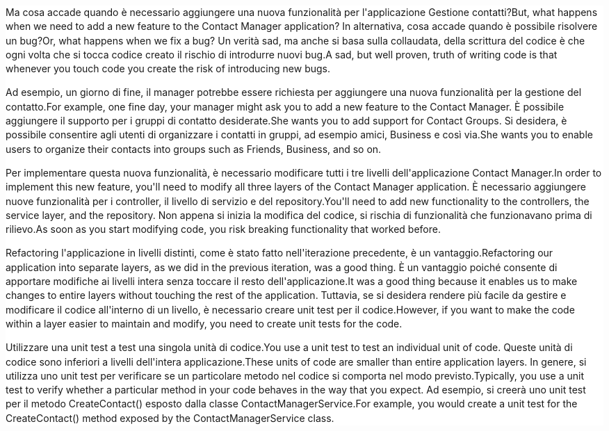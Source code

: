 <span data-ttu-id="dda24-142">Ma cosa accade quando è necessario aggiungere una nuova funzionalità per l'applicazione Gestione contatti?</span><span class="sxs-lookup"><span data-stu-id="dda24-142">But, what happens when we need to add a new feature to the Contact Manager application?</span></span> <span data-ttu-id="dda24-143">In alternativa, cosa accade quando è possibile risolvere un bug?</span><span class="sxs-lookup"><span data-stu-id="dda24-143">Or, what happens when we fix a bug?</span></span> <span data-ttu-id="dda24-144">Un verità sad, ma anche si basa sulla collaudata, della scrittura del codice è che ogni volta che si tocca codice creato il rischio di introdurre nuovi bug.</span><span class="sxs-lookup"><span data-stu-id="dda24-144">A sad, but well proven, truth of writing code is that whenever you touch code you create the risk of introducing new bugs.</span></span>

<span data-ttu-id="dda24-145">Ad esempio, un giorno di fine, il manager potrebbe essere richiesta per aggiungere una nuova funzionalità per la gestione del contatto.</span><span class="sxs-lookup"><span data-stu-id="dda24-145">For example, one fine day, your manager might ask you to add a new feature to the Contact Manager.</span></span> <span data-ttu-id="dda24-146">È possibile aggiungere il supporto per i gruppi di contatto desiderate.</span><span class="sxs-lookup"><span data-stu-id="dda24-146">She wants you to add support for Contact Groups.</span></span> <span data-ttu-id="dda24-147">Si desidera, è possibile consentire agli utenti di organizzare i contatti in gruppi, ad esempio amici, Business e così via.</span><span class="sxs-lookup"><span data-stu-id="dda24-147">She wants you to enable users to organize their contacts into groups such as Friends, Business, and so on.</span></span>

<span data-ttu-id="dda24-148">Per implementare questa nuova funzionalità, è necessario modificare tutti i tre livelli dell'applicazione Contact Manager.</span><span class="sxs-lookup"><span data-stu-id="dda24-148">In order to implement this new feature, you'll need to modify all three layers of the Contact Manager application.</span></span> <span data-ttu-id="dda24-149">È necessario aggiungere nuove funzionalità per i controller, il livello di servizio e del repository.</span><span class="sxs-lookup"><span data-stu-id="dda24-149">You'll need to add new functionality to the controllers, the service layer, and the repository.</span></span> <span data-ttu-id="dda24-150">Non appena si inizia la modifica del codice, si rischia di funzionalità che funzionavano prima di rilievo.</span><span class="sxs-lookup"><span data-stu-id="dda24-150">As soon as you start modifying code, you risk breaking functionality that worked before.</span></span>

<span data-ttu-id="dda24-151">Refactoring l'applicazione in livelli distinti, come è stato fatto nell'iterazione precedente, è un vantaggio.</span><span class="sxs-lookup"><span data-stu-id="dda24-151">Refactoring our application into separate layers, as we did in the previous iteration, was a good thing.</span></span> <span data-ttu-id="dda24-152">È un vantaggio poiché consente di apportare modifiche ai livelli intera senza toccare il resto dell'applicazione.</span><span class="sxs-lookup"><span data-stu-id="dda24-152">It was a good thing because it enables us to make changes to entire layers without touching the rest of the application.</span></span> <span data-ttu-id="dda24-153">Tuttavia, se si desidera rendere più facile da gestire e modificare il codice all'interno di un livello, è necessario creare unit test per il codice.</span><span class="sxs-lookup"><span data-stu-id="dda24-153">However, if you want to make the code within a layer easier to maintain and modify, you need to create unit tests for the code.</span></span>

<span data-ttu-id="dda24-154">Utilizzare una unit test a test una singola unità di codice.</span><span class="sxs-lookup"><span data-stu-id="dda24-154">You use a unit test to test an individual unit of code.</span></span> <span data-ttu-id="dda24-155">Queste unità di codice sono inferiori a livelli dell'intera applicazione.</span><span class="sxs-lookup"><span data-stu-id="dda24-155">These units of code are smaller than entire application layers.</span></span> <span data-ttu-id="dda24-156">In genere, si utilizza uno unit test per verificare se un particolare metodo nel codice si comporta nel modo previsto.</span><span class="sxs-lookup"><span data-stu-id="dda24-156">Typically, you use a unit test to verify whether a particular method in your code behaves in the way that you expect.</span></span> <span data-ttu-id="dda24-157">Ad esempio, si creerà uno unit test per il metodo CreateContact() esposto dalla classe ContactManagerService.</span><span class="sxs-lookup"><span data-stu-id="dda24-157">For example, you would create a unit test for the CreateContact() method exposed by the ContactManagerService class.</span></span>
